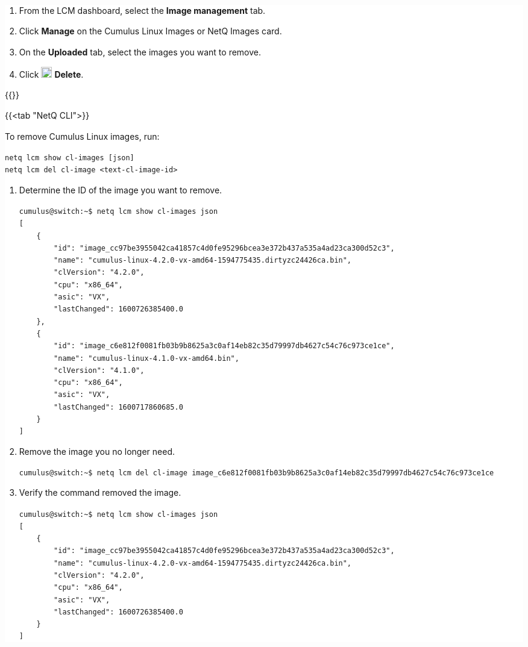 1. From the LCM dashboard, select the **Image management** tab.

2. Click **Manage** on the Cumulus Linux Images or NetQ Images card.

3. On the **Uploaded** tab, select the images you want to remove. 

4. Click <img src="https://icons.cumulusnetworks.com/01-Interface-Essential/23-Delete/bin-1.svg" height="18" width="18"/> **Delete**. 

{{</tab>}}

{{<tab "NetQ CLI">}}

To remove Cumulus Linux images, run:


    netq lcm show cl-images [json]
    netq lcm del cl-image <text-cl-image-id>


1. Determine the ID of the image you want to remove.

    ```
    cumulus@switch:~$ netq lcm show cl-images json
    [
        {
            "id": "image_cc97be3955042ca41857c4d0fe95296bcea3e372b437a535a4ad23ca300d52c3",
            "name": "cumulus-linux-4.2.0-vx-amd64-1594775435.dirtyzc24426ca.bin",
            "clVersion": "4.2.0",
            "cpu": "x86_64",
            "asic": "VX",
            "lastChanged": 1600726385400.0
        },
        {
            "id": "image_c6e812f0081fb03b9b8625a3c0af14eb82c35d79997db4627c54c76c973ce1ce",
            "name": "cumulus-linux-4.1.0-vx-amd64.bin",
            "clVersion": "4.1.0",
            "cpu": "x86_64",
            "asic": "VX",
            "lastChanged": 1600717860685.0
        }
    ]
    ```

2. Remove the image you no longer need.

    ```
    cumulus@switch:~$ netq lcm del cl-image image_c6e812f0081fb03b9b8625a3c0af14eb82c35d79997db4627c54c76c973ce1ce
    ```

3. Verify the command removed the image.

    ```
    cumulus@switch:~$ netq lcm show cl-images json
    [
        {
            "id": "image_cc97be3955042ca41857c4d0fe95296bcea3e372b437a535a4ad23ca300d52c3",
            "name": "cumulus-linux-4.2.0-vx-amd64-1594775435.dirtyzc24426ca.bin",
            "clVersion": "4.2.0",
            "cpu": "x86_64",
            "asic": "VX",
            "lastChanged": 1600726385400.0
        }
    ]
    ```

